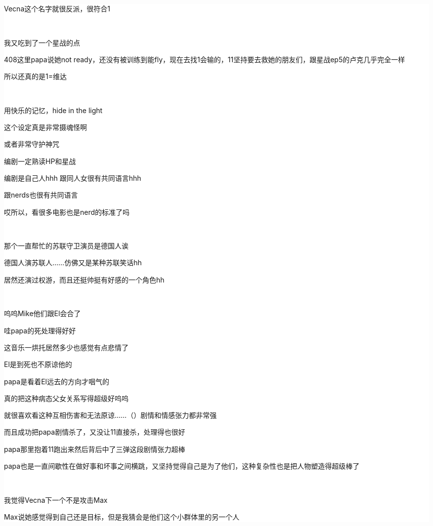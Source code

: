 Vecna这个名字就很反派，很符合1

<br>

我又吃到了一个星战的点

408这里papa说她not ready，还没有被训练到能fly，现在去找1会输的，11坚持要去救她的朋友们，跟星战ep5的卢克几乎完全一样

所以还真的是1=维达

<br>

用快乐的记忆，hide in the light

这个设定真是非常摄魂怪啊

或者非常守护神咒

编剧一定熟读HP和星战

编剧是自己人hhh 跟同人女很有共同语言hhh

跟nerds也很有共同语言

哎所以，看很多电影也是nerd的标准了吗

<br>

那个一直帮忙的苏联守卫演员是德国人诶

德国人演苏联人……仿佛又是某种苏联笑话hh

居然还演过权游，而且还挺帅挺有好感的一个角色hh

<br>

呜呜Mike他们跟El会合了

哇papa的死处理得好好

这音乐一烘托居然多少也感觉有点悲情了

El是到死也不原谅他的

papa是看着El远去的方向才咽气的

真的把这种病态父女关系写得超级好呜呜

就很喜欢看这种互相伤害和无法原谅……（）剧情和情感张力都非常强

而且成功把papa剧情杀了，又没让11直接杀，处理得也很好

papa那里抱着11跑出来然后背后中了三弹这段剧情张力超棒

papa也是一直间歇性在做好事和坏事之间横跳，又坚持觉得自己是为了他们，这种复杂性也是把人物塑造得超级棒了

<br>

我觉得Vecna下一个不是攻击Max

Max说她感觉得到自己还是目标，但是我猜会是他们这个小群体里的另一个人

